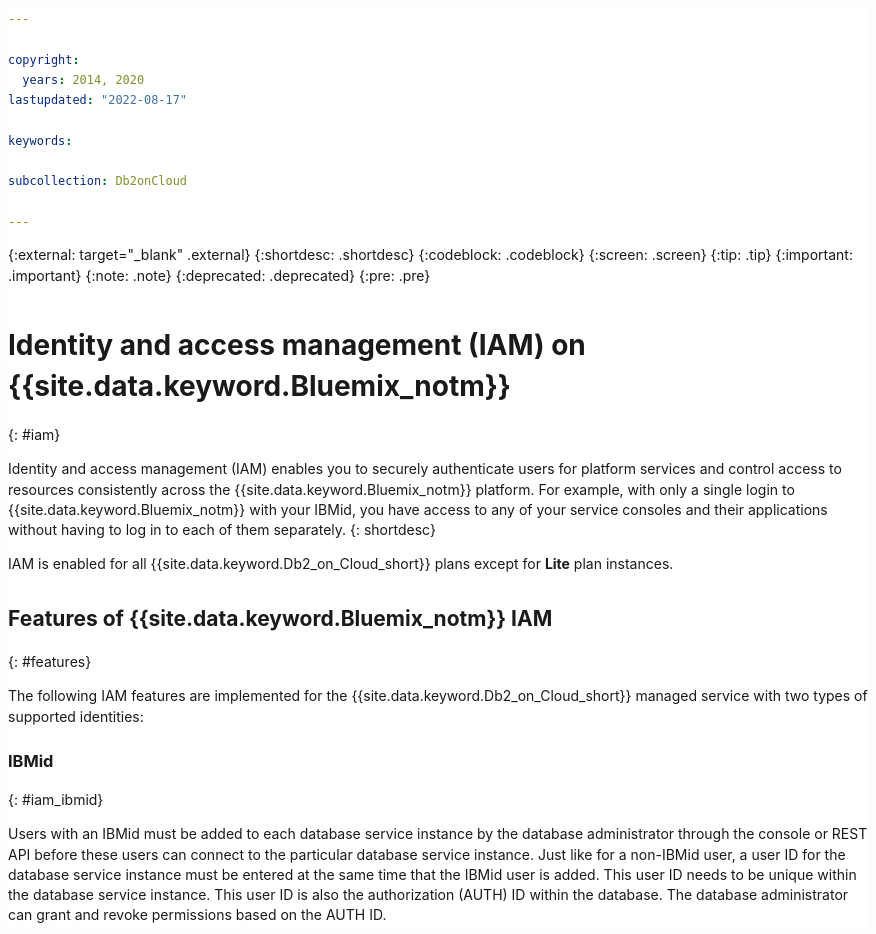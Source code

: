 ```yaml
---

copyright:
  years: 2014, 2020
lastupdated: "2022-08-17"

keywords: 

subcollection: Db2onCloud

---
```


 
{:external: target="_blank" .external}
{:shortdesc: .shortdesc}
{:codeblock: .codeblock}
{:screen: .screen}
{:tip: .tip}
{:important: .important}
{:note: .note}
{:deprecated: .deprecated}
{:pre: .pre}

# Identity and access management (IAM) on {{site.data.keyword.Bluemix_notm}}
{: #iam}

Identity and access management (IAM) enables you to securely authenticate users for platform services and control access to resources consistently across the {{site.data.keyword.Bluemix_notm}} platform. For example, with only a single login to {{site.data.keyword.Bluemix_notm}} with your IBMid, you have access to any of your service consoles and their applications without having to log in to each of them separately.
{: shortdesc}

IAM is enabled for all {{site.data.keyword.Db2_on_Cloud_short}} plans except for **Lite** plan instances.



## Features of {{site.data.keyword.Bluemix_notm}} IAM
{: #features}

The following IAM features are implemented for the {{site.data.keyword.Db2_on_Cloud_short}} managed service with two types of supported identities:

### IBMid
{: #iam_ibmid}

Users with an IBMid must be added to each database service instance by the database administrator through the console or REST API before these users can connect to the particular database service instance. Just like for a non-IBMid user, a user ID for the database service instance must be entered at the same time that the IBMid user is added. This user ID needs to be unique within the database service instance. This user ID is also the authorization (AUTH) ID within the database. The database administrator can grant and revoke permissions based on the AUTH ID.
